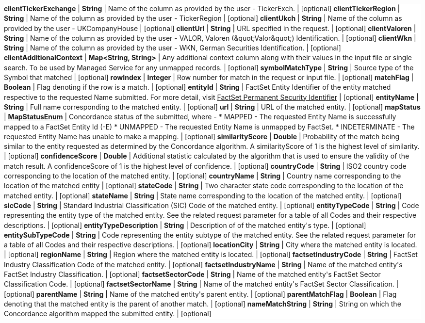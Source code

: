 **clientTickerExchange** | **String** | Name of the column as provided by the user -  TickerExch. |  [optional]
**clientTickerRegion** | **String** | Name of the column as provided by the user -  TickerRegion |  [optional]
**clientUkch** | **String** | Name of the column as provided by the user -  UKCompanyHouse |  [optional]
**clientUrl** | **String** | URL specified in the request. |  [optional]
**clientValoren** | **String** | Name of the column as provided by the user -  VALOR, Valoren (\&quot;Valor\&quot;) Identification. |  [optional]
**clientWkn** | **String** | Name of the column as provided by the user -  WKN, German Securities Identification. |  [optional]
**clientAdditionalContext** | **Map&lt;String, String&gt;** | Any additional context column along with their values in the input file or single search.  To be used by Managed Service for any unmapped records.  |  [optional]
**symbolMatchType** | **String** | Source type of the Symbol that matched |  [optional]
**rowIndex** | **Integer** | Row number for match in the request or input file. |  [optional]
**matchFlag** | **Boolean** | Flag denoting if the row is a match. |  [optional]
**entityId** | **String** | FactSet Entity Identifier of the entity matched respective to the requested Name submitted. For more detail, visit [FactSet Permanent Security Identifier](https://oa.apps.factset.com/cms/oaAttachment/64c3213a-f415-4c27-a336-92c73a72deed/24881)  |  [optional]
**entityName** | **String** | Full name corresponding to the matched entity. |  [optional]
**url** | **String** | URL of the matched entity. |  [optional]
**mapStatus** | [**MapStatusEnum**](#MapStatusEnum) | Concordance status of the submitted, where -    * MAPPED - The requested Entity Name is successfully mapped to a FactSet Entity Id (-E)   * UNMAPPED - The requested Entity Name is unmapped by FactSet.   * INDETERMINATE - The requested Entity Name has unable to make a mapping.  |  [optional]
**similarityScore** | **Double** | Probability of the match being similar to the entity requested as determined by the Concordance algorithm. A similarityScore of 1 is the highest level of similarity.  |  [optional]
**confidenceScore** | **Double** | Additional statistic calculated by the algorithm that is used to ensure the validity of the match result. A confidenceScore of 1 is the highest level of confidence.  |  [optional]
**countryCode** | **String** | ISO2 country code corresponding to the location of the matched entity. |  [optional]
**countryName** | **String** | Country name corresponding to the location of the matched entity |  [optional]
**stateCode** | **String** | Two character state code corresponding to the location of the matched entity. |  [optional]
**stateName** | **String** | State name corresponding to the location of the matched entity. |  [optional]
**sicCode** | **String** | Standard Industrial Classification (SIC) Code of the matched entity. |  [optional]
**entityTypeCode** | **String** | Code representing the entity type of the matched entity. See the related request parameter for a table of all Codes and their respective descriptions. |  [optional]
**entityTypeDescription** | **String** | Description of of the matched entity&#39;s type. |  [optional]
**entitySubTypeCode** | **String** | Code representing the entity subtype of the matched entity. See the related request parameter for a table of all Codes and their respective descriptions. |  [optional]
**locationCity** | **String** | City where the matched entity is located. |  [optional]
**regionName** | **String** | Region where the matched entity is located. |  [optional]
**factsetIndustryCode** | **String** | FactSet Industry Classification Code of the matched entity. |  [optional]
**factsetIndustryName** | **String** | Name of the matched entity&#39;s FactSet Industry Classification. |  [optional]
**factsetSectorCode** | **String** | Name of the matched entity&#39;s FactSet Sector Classification Code. |  [optional]
**factsetSectorName** | **String** | Name of the matched entity&#39;s FactSet Sector Classification. |  [optional]
**parentName** | **String** | Name of the matched entity&#39;s parent entity. |  [optional]
**parentMatchFlag** | **Boolean** | Flag denoting that the matched entity is the parent of another match. |  [optional]
**nameMatchString** | **String** | String on which the Concordance algorithm mapped the submitted entity. |  [optional]